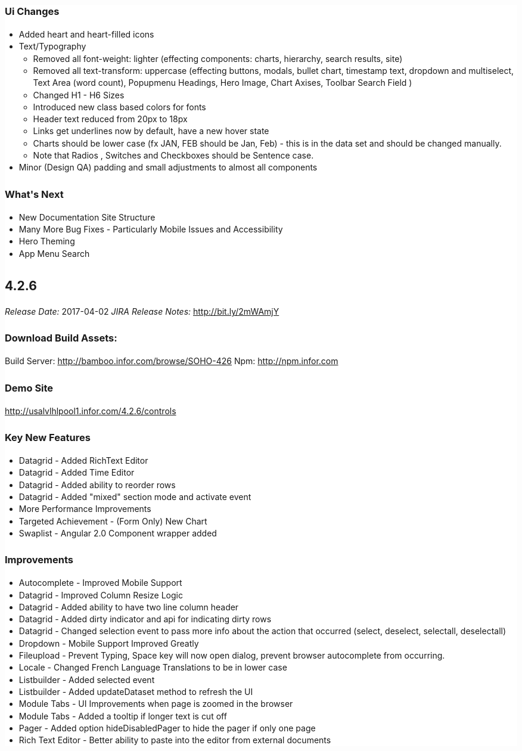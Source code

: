 ### <a name="version-4.3.0-ui-changes">Ui Changes</a>
- Added heart and heart-filled icons
- Text/Typography
  - Removed all font-weight: lighter (effecting components: charts, hierarchy, search results, site)
  - Removed all text-transform: uppercase (effecting buttons, modals, bullet chart, timestamp text, dropdown and multiselect, Text Area (word count), Popupmenu Headings, Hero Image, Chart Axises, Toolbar Search Field )
  - Changed H1 - H6 Sizes
  - Introduced new class based colors for fonts
  - Header text reduced from 20px to 18px
  - Links get underlines now by default, have a new hover state
  - Charts should be lower case (fx JAN, FEB should be Jan, Feb) - this is in the data set and should be changed manually.
  - Note that Radios , Switches and Checkboxes should be Sentence case.
- Minor (Design QA) padding and small adjustments to almost all components

### <a name="version-4.3.0-whats-next">What's Next</a>
- New Documentation Site Structure
- Many More Bug Fixes - Particularly Mobile Issues and Accessibility
- Hero Theming
- App Menu Search

## <a name="version-4.2.6">4.2.6</a>
*Release Date:* 2017-04-02
*JIRA Release Notes:* http://bit.ly/2mWAmjY

### <a name="version-4.2.6-download-build-assets">Download Build Assets:</a>
Build Server: http://bamboo.infor.com/browse/SOHO-426
Npm: http://npm.infor.com

### <a name="version-4.2.6-demo-site">Demo Site</a>
http://usalvlhlpool1.infor.com/4.2.6/controls

### <a name="version-4.2.6-key-new-features">Key New Features</a>
- Datagrid - Added RichText Editor
- Datagrid - Added Time Editor
- Datagrid - Added ability to reorder rows
- Datagrid - Added "mixed" section mode and activate event
- More Performance Improvements
- Targeted Achievement - (Form Only) New Chart
- Swaplist - Angular 2.0 Component wrapper added

### <a name="version-4.2.6-improvements">Improvements</a>
- Autocomplete - Improved Mobile Support
- Datagrid - Improved Column Resize Logic
- Datagrid - Added ability to have two line column header
- Datagrid - Added dirty indicator and api for indicating dirty rows
- Datagrid - Changed selection event to pass more info about the action that occurred (select, deselect, selectall, deselectall)
- Dropdown - Mobile Support Improved Greatly
- Fileupload - Prevent Typing, Space key will now open dialog, prevent browser autocomplete from occurring.
- Locale - Changed French Language Translations to be in lower case
- Listbuilder - Added selected event
- Listbuilder - Added updateDataset method to refresh the UI
- Module Tabs - UI Improvements when page is zoomed in the browser
- Module Tabs - Added a tooltip if longer text is cut off
- Pager - Added option hideDisabledPager to hide the pager if only one page
- Rich Text Editor - Better ability to paste into the editor from external documents